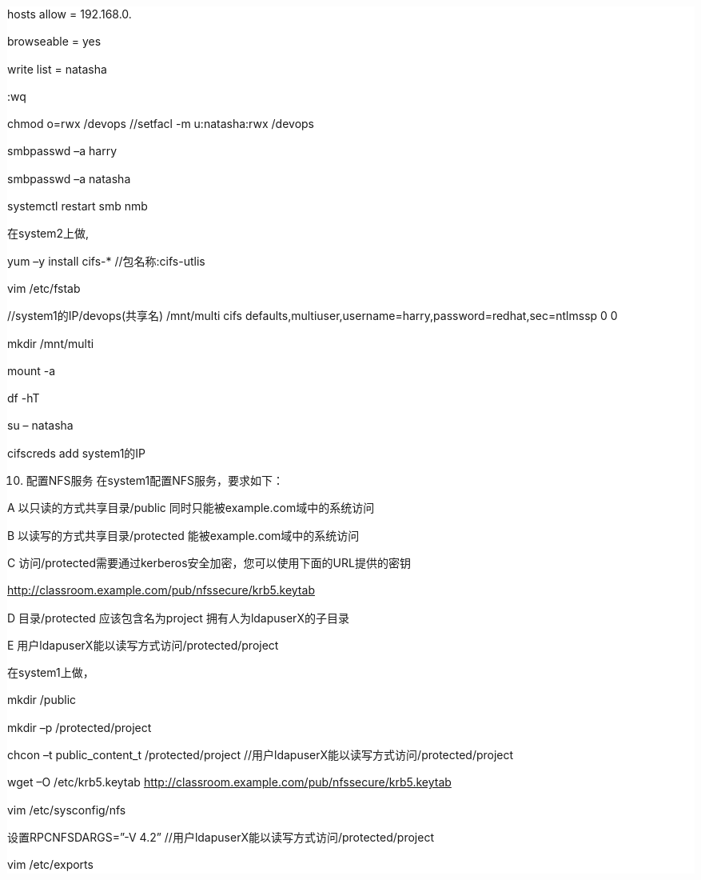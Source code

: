  hosts allow = 192.168.0.

 browseable = yes

 write list = natasha

 :wq

 chmod o=rwx /devops //setfacl -m u:natasha:rwx /devops

 smbpasswd –a harry

 smbpasswd –a natasha

 systemctl restart smb nmb

 在system2上做,

 yum –y install cifs-* //包名称:cifs-utlis

 vim /etc/fstab

 //system1的IP/devops(共享名)  /mnt/multi  cifs defaults,multiuser,username=harry,password=redhat,sec=ntlmssp  0  0

 mkdir  /mnt/multi

 mount -a

 df -hT

 su – natasha

 cifscreds   add    system1的IP

10. 配置NFS服务
在system1配置NFS服务，要求如下：

A 以只读的方式共享目录/public 同时只能被example.com域中的系统访问

B 以读写的方式共享目录/protected 能被example.com域中的系统访问

C 访问/protected需要通过kerberos安全加密，您可以使用下面的URL提供的密钥

http://classroom.example.com/pub/nfssecure/krb5.keytab 

D 目录/protected 应该包含名为project 拥有人为ldapuserX的子目录

E 用户ldapuserX能以读写方式访问/protected/project

 在system1上做，

 mkdir /public

 mkdir –p /protected/project

 chcon –t public_content_t /protected/project //用户ldapuserX能以读写方式访问/protected/project

 wget  –O  /etc/krb5.keytab   http://classroom.example.com/pub/nfssecure/krb5.keytab

 vim /etc/sysconfig/nfs 

 设置RPCNFSDARGS=”-V  4.2” //用户ldapuserX能以读写方式访问/protected/project

 vim /etc/exports
